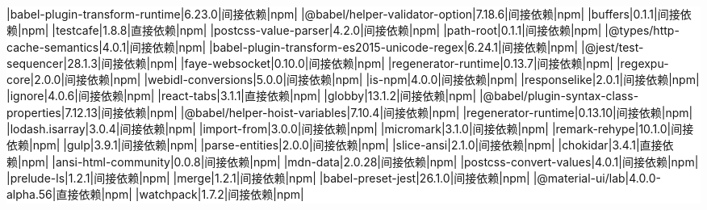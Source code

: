 |babel-plugin-transform-runtime|6.23.0|间接依赖|npm|
|@babel/helper-validator-option|7.18.6|间接依赖|npm|
|buffers|0.1.1|间接依赖|npm|
|testcafe|1.8.8|直接依赖|npm|
|postcss-value-parser|4.2.0|间接依赖|npm|
|path-root|0.1.1|间接依赖|npm|
|@types/http-cache-semantics|4.0.1|间接依赖|npm|
|babel-plugin-transform-es2015-unicode-regex|6.24.1|间接依赖|npm|
|@jest/test-sequencer|28.1.3|间接依赖|npm|
|faye-websocket|0.10.0|间接依赖|npm|
|regenerator-runtime|0.13.7|间接依赖|npm|
|regexpu-core|2.0.0|间接依赖|npm|
|webidl-conversions|5.0.0|间接依赖|npm|
|is-npm|4.0.0|间接依赖|npm|
|responselike|2.0.1|间接依赖|npm|
|ignore|4.0.6|间接依赖|npm|
|react-tabs|3.1.1|直接依赖|npm|
|globby|13.1.2|间接依赖|npm|
|@babel/plugin-syntax-class-properties|7.12.13|间接依赖|npm|
|@babel/helper-hoist-variables|7.10.4|间接依赖|npm|
|regenerator-runtime|0.13.10|间接依赖|npm|
|lodash.isarray|3.0.4|间接依赖|npm|
|import-from|3.0.0|间接依赖|npm|
|micromark|3.1.0|间接依赖|npm|
|remark-rehype|10.1.0|间接依赖|npm|
|gulp|3.9.1|间接依赖|npm|
|parse-entities|2.0.0|间接依赖|npm|
|slice-ansi|2.1.0|间接依赖|npm|
|chokidar|3.4.1|直接依赖|npm|
|ansi-html-community|0.0.8|间接依赖|npm|
|mdn-data|2.0.28|间接依赖|npm|
|postcss-convert-values|4.0.1|间接依赖|npm|
|prelude-ls|1.2.1|间接依赖|npm|
|merge|1.2.1|间接依赖|npm|
|babel-preset-jest|26.1.0|间接依赖|npm|
|@material-ui/lab|4.0.0-alpha.56|直接依赖|npm|
|watchpack|1.7.2|间接依赖|npm|